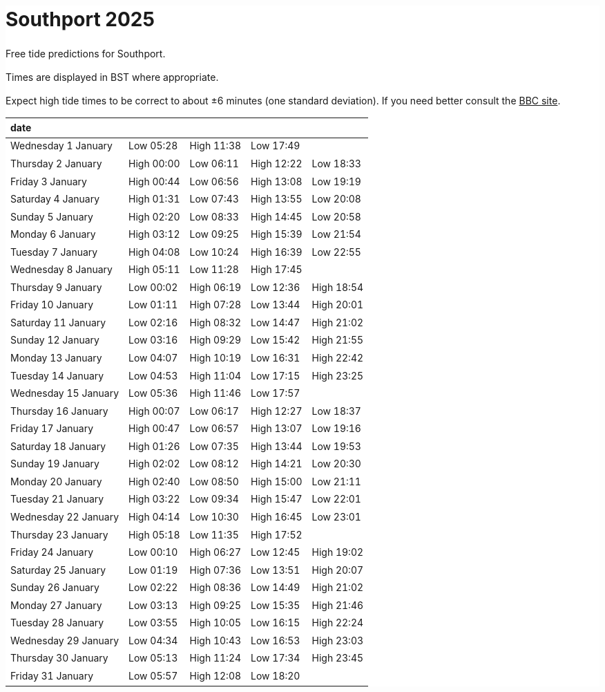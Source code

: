 # Southport 2025
Free tide predictions for Southport.

Times are displayed in BST where appropriate.

Expect high tide times to be correct to about ±6 minutes (one standard deviation).
If you need better consult the [BBC site](https://www.bbc.co.uk/weather/coast-and-sea/tide-tables).

| date |   |   |   |   |
|:-----|---|---|---|---|
| Wednesday 1 January | Low 05:28 | High 11:38 | Low 17:49 |  | 
| Thursday 2 January | High 00:00 | Low 06:11 | High 12:22 | Low 18:33 | 
| Friday 3 January | High 00:44 | Low 06:56 | High 13:08 | Low 19:19 | 
| Saturday 4 January | High 01:31 | Low 07:43 | High 13:55 | Low 20:08 | 
| Sunday 5 January | High 02:20 | Low 08:33 | High 14:45 | Low 20:58 | 
| Monday 6 January | High 03:12 | Low 09:25 | High 15:39 | Low 21:54 | 
| Tuesday 7 January | High 04:08 | Low 10:24 | High 16:39 | Low 22:55 | 
| Wednesday 8 January | High 05:11 | Low 11:28 | High 17:45 |  | 
| Thursday 9 January | Low 00:02 | High 06:19 | Low 12:36 | High 18:54 | 
| Friday 10 January | Low 01:11 | High 07:28 | Low 13:44 | High 20:01 | 
| Saturday 11 January | Low 02:16 | High 08:32 | Low 14:47 | High 21:02 | 
| Sunday 12 January | Low 03:16 | High 09:29 | Low 15:42 | High 21:55 | 
| Monday 13 January | Low 04:07 | High 10:19 | Low 16:31 | High 22:42 | 
| Tuesday 14 January | Low 04:53 | High 11:04 | Low 17:15 | High 23:25 | 
| Wednesday 15 January | Low 05:36 | High 11:46 | Low 17:57 |  | 
| Thursday 16 January | High 00:07 | Low 06:17 | High 12:27 | Low 18:37 | 
| Friday 17 January | High 00:47 | Low 06:57 | High 13:07 | Low 19:16 | 
| Saturday 18 January | High 01:26 | Low 07:35 | High 13:44 | Low 19:53 | 
| Sunday 19 January | High 02:02 | Low 08:12 | High 14:21 | Low 20:30 | 
| Monday 20 January | High 02:40 | Low 08:50 | High 15:00 | Low 21:11 | 
| Tuesday 21 January | High 03:22 | Low 09:34 | High 15:47 | Low 22:01 | 
| Wednesday 22 January | High 04:14 | Low 10:30 | High 16:45 | Low 23:01 | 
| Thursday 23 January | High 05:18 | Low 11:35 | High 17:52 |  | 
| Friday 24 January | Low 00:10 | High 06:27 | Low 12:45 | High 19:02 | 
| Saturday 25 January | Low 01:19 | High 07:36 | Low 13:51 | High 20:07 | 
| Sunday 26 January | Low 02:22 | High 08:36 | Low 14:49 | High 21:02 | 
| Monday 27 January | Low 03:13 | High 09:25 | Low 15:35 | High 21:46 | 
| Tuesday 28 January | Low 03:55 | High 10:05 | Low 16:15 | High 22:24 | 
| Wednesday 29 January | Low 04:34 | High 10:43 | Low 16:53 | High 23:03 | 
| Thursday 30 January | Low 05:13 | High 11:24 | Low 17:34 | High 23:45 | 
| Friday 31 January | Low 05:57 | High 12:08 | Low 18:20 |  | 